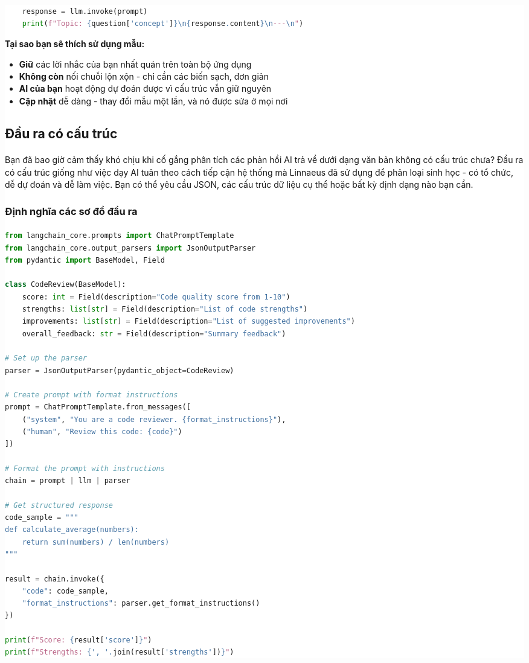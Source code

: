```python
    response = llm.invoke(prompt)
    print(f"Topic: {question['concept']}\n{response.content}\n---\n")
```

**Tại sao bạn sẽ thích sử dụng mẫu:**
- **Giữ** các lời nhắc của bạn nhất quán trên toàn bộ ứng dụng
- **Không còn** nối chuỗi lộn xộn - chỉ cần các biến sạch, đơn giản
- **AI của bạn** hoạt động dự đoán được vì cấu trúc vẫn giữ nguyên
- **Cập nhật** dễ dàng - thay đổi mẫu một lần, và nó được sửa ở mọi nơi

## Đầu ra có cấu trúc

Bạn đã bao giờ cảm thấy khó chịu khi cố gắng phân tích các phản hồi AI trả về dưới dạng văn bản không có cấu trúc chưa? Đầu ra có cấu trúc giống như việc dạy AI tuân theo cách tiếp cận hệ thống mà Linnaeus đã sử dụng để phân loại sinh học - có tổ chức, dễ dự đoán và dễ làm việc. Bạn có thể yêu cầu JSON, các cấu trúc dữ liệu cụ thể hoặc bất kỳ định dạng nào bạn cần.

### Định nghĩa các sơ đồ đầu ra

```python
from langchain_core.prompts import ChatPromptTemplate
from langchain_core.output_parsers import JsonOutputParser
from pydantic import BaseModel, Field

class CodeReview(BaseModel):
    score: int = Field(description="Code quality score from 1-10")
    strengths: list[str] = Field(description="List of code strengths")
    improvements: list[str] = Field(description="List of suggested improvements")
    overall_feedback: str = Field(description="Summary feedback")

# Set up the parser
parser = JsonOutputParser(pydantic_object=CodeReview)

# Create prompt with format instructions
prompt = ChatPromptTemplate.from_messages([
    ("system", "You are a code reviewer. {format_instructions}"),
    ("human", "Review this code: {code}")
])

# Format the prompt with instructions
chain = prompt | llm | parser

# Get structured response
code_sample = """
def calculate_average(numbers):
    return sum(numbers) / len(numbers)
"""

result = chain.invoke({
    "code": code_sample,
    "format_instructions": parser.get_format_instructions()
})

print(f"Score: {result['score']}")
print(f"Strengths: {', '.join(result['strengths'])}")
```
